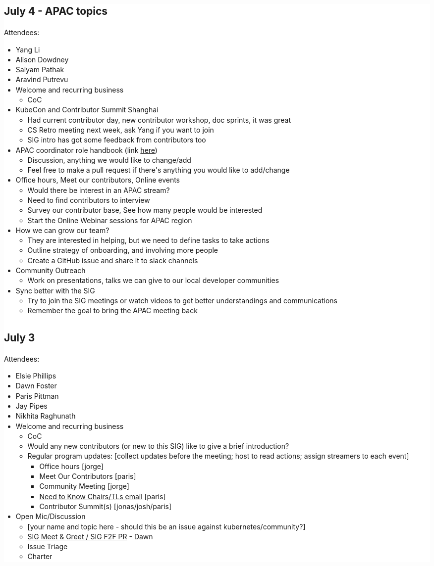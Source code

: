 
## July 4 - APAC topics

Attendees:



*   Yang Li
*   Alison Dowdney
*   Saiyam Pathak
*   Aravind Putrevu
*   Welcome and recurring business 
    *   CoC
*   KubeCon and Contributor Summit Shanghai
    *   Had current contributor day, new contributor workshop, doc sprints, it was great
    *   CS Retro meeting next week, ask Yang if you want to join
    *   SIG intro has got some feedback from contributors too
*   APAC coordinator role handbook (link [here](https://github.com/kubernetes/community/blob/master/sig-contributor-experience/role-handbooks/apac-coordinator.md))
    *   Discussion, anything we would like to change/add
    *   Feel free to make a pull request if there's anything you would like to add/change
*   Office hours, Meet our contributors, Online events
    *   Would there be interest in an APAC stream?
    *   Need to find contributors to interview
    *   Survey our contributor base, See how many people would be interested
    *   Start the Online Webinar sessions for APAC region
*   How we can grow our team?
    *   They are interested in helping, but we need to define tasks to take actions
    *   Outline strategy of onboarding, and involving more people
    *   Create a GitHub issue and share it to slack channels
*   Community Outreach
    *   Work on presentations, talks we can give to our local developer communities
*   Sync better with the SIG
    *   Try to join the SIG meetings or watch videos to get better understandings and communications
    *   Remember the goal to bring the APAC meeting back


## July 3

Attendees:



*   Elsie Phillips
*   Dawn Foster
*   Paris Pittman
*   Jay Pipes
*   Nikhita Raghunath
*   Welcome and recurring business 
    *   CoC
    *   Would any new contributors (or new to this SIG) like to give a brief introduction?
    *   Regular program updates: [collect updates before the meeting; host to read actions; assign streamers to each event]
        *   Office hours [jorge]
        *   Meet Our Contributors [paris]
        *   Community Meeting [jorge]
        *   [Need to Know Chairs/TLs email](https://docs.google.com/document/d/1ivmV-ouim7YcTnmv21m0pP6prmj-FFZxcRBuWbT706c/edit?usp=sharing) [paris]
        *   Contributor Summit(s) [jonas/josh/paris]
*   Open Mic/Discussion
    *   [your name and topic here - should this be an issue against kubernetes/community?]
    *   [SIG Meet & Greet / SIG F2F PR](https://github.com/kubernetes/community/pull/3859) - Dawn
    *   Issue Triage
    *   Charter 
